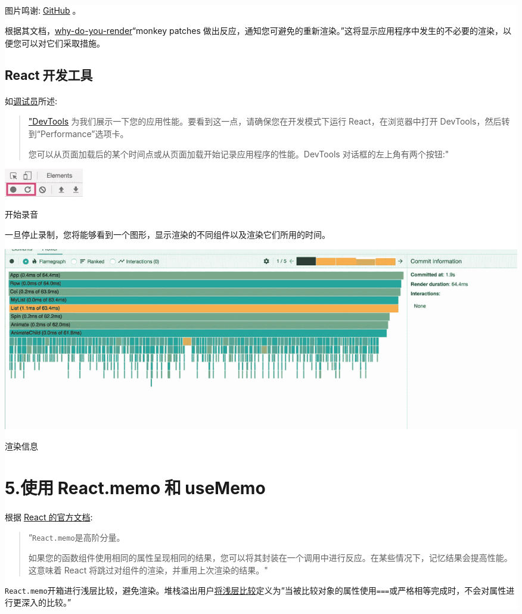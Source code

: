 
图片鸣谢: [GitHub](https://github.com/welldone-software/why-did-you-render) 。

根据其文档，[why-do-you-render](https://github.com/welldone-software/why-did-you-render)“monkey patches 做出反应，通知您可避免的重新渲染。”这将显示应用程序中发生的不必要的渲染，以便您可以对它们采取措施。

## React 开发工具

如[调试员](https://www.debugbear.com/blog/measuring-react-app-performance)所述:

> ["DevTools](https://chrome.google.com/webstore/detail/react-developer-tools/fmkadmapgofadopljbjfkapdkoienihi?hl=en) 为我们展示一下您的应用性能。要看到这一点，请确保您在开发模式下运行 React，在浏览器中打开 DevTools，然后转到“Performance”选项卡。
> 
> 您可以从页面加载后的某个时间点或从页面加载开始记录应用程序的性能。DevTools 对话框的左上角有两个按钮:"

![](img/f6ffa90c03cefb90cf9b1444f6772c60.png)

开始录音

一旦停止录制，您将能够看到一个图形，显示渲染的不同组件以及渲染它们所用的时间。

![](img/1969a05f155593f11b10f021886fdcfd.png)

渲染信息

# 5.使用 React.memo 和 useMemo

根据 [React 的官方文档](https://reactjs.org/docs/react-api.html):

> “`React.memo`是高阶分量。
> 
> 如果您的函数组件使用相同的属性呈现相同的结果，您可以将其封装在一个调用中进行反应。在某些情况下，记忆结果会提高性能。这意味着 React 将跳过对组件的渲染，并重用上次渲染的结果。"

`React.memo`开箱进行浅层比较，避免渲染。堆栈溢出用户[将浅层比较](https://stackoverflow.com/questions/36084515/how-does-shallow-compare-work-in-react)定义为“当被比较对象的属性使用`===`或严格相等完成时，不会对属性进行更深入的比较。”
